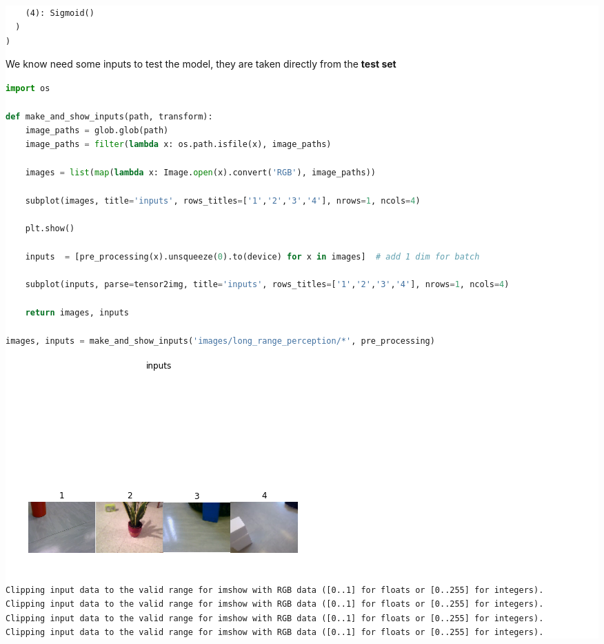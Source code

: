         (4): Sigmoid()
      )
    )



We know need some inputs to test the model, they are taken directly from the **test set**


```python
import os 

def make_and_show_inputs(path, transform):
    image_paths = glob.glob(path)
    image_paths = filter(lambda x: os.path.isfile(x), image_paths)

    images = list(map(lambda x: Image.open(x).convert('RGB'), image_paths))

    subplot(images, title='inputs', rows_titles=['1','2','3','4'], nrows=1, ncols=4)

    plt.show()
    
    inputs  = [pre_processing(x).unsqueeze(0).to(device) for x in images]  # add 1 dim for batch

    subplot(inputs, parse=tensor2img, title='inputs', rows_titles=['1','2','3','4'], nrows=1, ncols=4)

    return images, inputs
    
images, inputs = make_and_show_inputs('images/long_range_perception/*', pre_processing)
```


![png](notebook_files/notebook_71_0.png)


    Clipping input data to the valid range for imshow with RGB data ([0..1] for floats or [0..255] for integers).
    Clipping input data to the valid range for imshow with RGB data ([0..1] for floats or [0..255] for integers).
    Clipping input data to the valid range for imshow with RGB data ([0..1] for floats or [0..255] for integers).
    Clipping input data to the valid range for imshow with RGB data ([0..1] for floats or [0..255] for integers).
